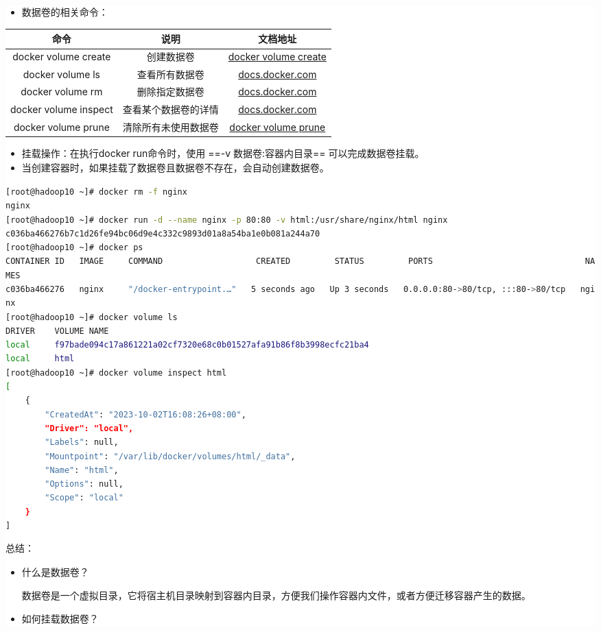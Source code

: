 

- 数据卷的相关命令：

|       **命令**        |       **说明**       |                         **文档地址**                         |
| :-------------------: | :------------------: | :----------------------------------------------------------: |
| docker volume create  |      创建数据卷      | [docker volume create](https://docs.docker.com/engine/reference/commandline/volume_create/) |
|   docker volume ls    |    查看所有数据卷    | [docs.docker.com](https://docs.docker.com/engine/reference/commandline/volume_ls/) |
|   docker volume rm    |    删除指定数据卷    | [docs.docker.com](https://docs.docker.com/engine/reference/commandline/volume_prune/) |
| docker volume inspect | 查看某个数据卷的详情 | [docs.docker.com](https://docs.docker.com/engine/reference/commandline/volume_inspect/) |
|  docker volume prune  | 清除所有未使用数据卷 | [docker volume prune](https://docs.docker.com/engine/reference/commandline/volume_prune/) |



- 挂载操作：在执行docker run命令时，使用 ==-v 数据卷:容器内目录== 可以完成数据卷挂载。
- 当创建容器时，如果挂载了数据卷且数据卷不存在，会自动创建数据卷。

```bash
[root@hadoop10 ~]# docker rm -f nginx
nginx
[root@hadoop10 ~]# docker run -d --name nginx -p 80:80 -v html:/usr/share/nginx/html nginx
c036ba466276b7c1d26fe94bc06d9e4c332c9893d01a8a54ba1e0b081a244a70
[root@hadoop10 ~]# docker ps
CONTAINER ID   IMAGE     COMMAND                   CREATED         STATUS         PORTS                               NAMES
c036ba466276   nginx     "/docker-entrypoint.…"   5 seconds ago   Up 3 seconds   0.0.0.0:80->80/tcp, :::80->80/tcp   nginx
[root@hadoop10 ~]# docker volume ls
DRIVER    VOLUME NAME
local     f97bade094c17a861221a02cf7320e68c0b01527afa91b86f8b3998ecfc21ba4
local     html
[root@hadoop10 ~]# docker volume inspect html
[
    {
        "CreatedAt": "2023-10-02T16:08:26+08:00",
        "Driver": "local",
        "Labels": null,
        "Mountpoint": "/var/lib/docker/volumes/html/_data",
        "Name": "html",
        "Options": null,
        "Scope": "local"
    }
]
```



总结：

- 什么是数据卷？

    数据卷是一个虚拟目录，它将宿主机目录映射到容器内目录，方便我们操作容器内文件，或者方便迁移容器产生的数据。

- 如何挂载数据卷？
